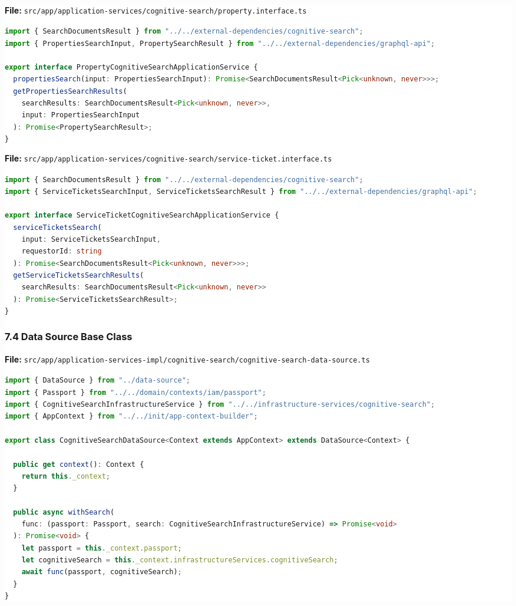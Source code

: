 **File:** `src/app/application-services/cognitive-search/property.interface.ts`

```typescript
import { SearchDocumentsResult } from "../../external-dependencies/cognitive-search";
import { PropertiesSearchInput, PropertySearchResult } from "../../external-dependencies/graphql-api";

export interface PropertyCognitiveSearchApplicationService {
  propertiesSearch(input: PropertiesSearchInput): Promise<SearchDocumentsResult<Pick<unknown, never>>>;
  getPropertiesSearchResults(
    searchResults: SearchDocumentsResult<Pick<unknown, never>>, 
    input: PropertiesSearchInput
  ): Promise<PropertySearchResult>;
}
```

**File:** `src/app/application-services/cognitive-search/service-ticket.interface.ts`

```typescript
import { SearchDocumentsResult } from "../../external-dependencies/cognitive-search";
import { ServiceTicketsSearchInput, ServiceTicketsSearchResult } from "../../external-dependencies/graphql-api";

export interface ServiceTicketCognitiveSearchApplicationService {
  serviceTicketsSearch(
    input: ServiceTicketsSearchInput, 
    requestorId: string
  ): Promise<SearchDocumentsResult<Pick<unknown, never>>>;
  getServiceTicketsSearchResults(
    searchResults: SearchDocumentsResult<Pick<unknown, never>>
  ): Promise<ServiceTicketsSearchResult>;
}
```

### 7.4 Data Source Base Class

**File:** `src/app/application-services-impl/cognitive-search/cognitive-search-data-source.ts`

```typescript
import { DataSource } from "../data-source";
import { Passport } from "../../domain/contexts/iam/passport";
import { CognitiveSearchInfrastructureService } from "../../infrastructure-services/cognitive-search";
import { AppContext } from "../../init/app-context-builder";

export class CognitiveSearchDataSource<Context extends AppContext> extends DataSource<Context> {

  public get context(): Context {
    return this._context;
  }

  public async withSearch(
    func: (passport: Passport, search: CognitiveSearchInfrastructureService) => Promise<void>
  ): Promise<void> {
    let passport = this._context.passport; 
    let cognitiveSearch = this._context.infrastructureServices.cognitiveSearch;
    await func(passport, cognitiveSearch);
  }
}
```
